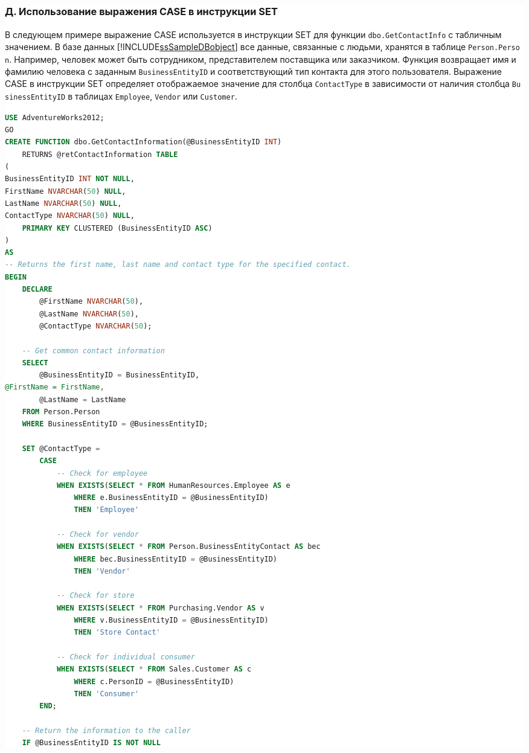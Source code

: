 ### <a name="e-using-case-in-a-set-statement"></a>Д. Использование выражения CASE в инструкции SET  
 В следующем примере выражение CASE используется в инструкции SET для функции `dbo.GetContactInfo` с табличным значением. В базе данных [!INCLUDE[ssSampleDBobject](../../includes/sssampledbobject-md.md)] все данные, связанные с людьми, хранятся в таблице `Person.Person`. Например, человек может быть сотрудником, представителем поставщика или заказчиком. Функция возвращает имя и фамилию человека с заданным `BusinessEntityID` и соответствующий тип контакта для этого пользователя. Выражение CASE в инструкции SET определяет отображаемое значение для столбца `ContactType` в зависимости от наличия столбца `BusinessEntityID` в таблицах `Employee`, `Vendor` или `Customer`.  
  
```sql  
USE AdventureWorks2012;  
GO  
CREATE FUNCTION dbo.GetContactInformation(@BusinessEntityID INT)  
    RETURNS @retContactInformation TABLE   
(  
BusinessEntityID INT NOT NULL,  
FirstName NVARCHAR(50) NULL,  
LastName NVARCHAR(50) NULL,  
ContactType NVARCHAR(50) NULL,  
    PRIMARY KEY CLUSTERED (BusinessEntityID ASC)  
)   
AS   
-- Returns the first name, last name and contact type for the specified contact.  
BEGIN  
    DECLARE   
        @FirstName NVARCHAR(50),   
        @LastName NVARCHAR(50),   
        @ContactType NVARCHAR(50);  
  
    -- Get common contact information  
    SELECT   
        @BusinessEntityID = BusinessEntityID,   
@FirstName = FirstName,   
        @LastName = LastName  
    FROM Person.Person   
    WHERE BusinessEntityID = @BusinessEntityID;  
  
    SET @ContactType =   
        CASE   
            -- Check for employee  
            WHEN EXISTS(SELECT * FROM HumanResources.Employee AS e   
                WHERE e.BusinessEntityID = @BusinessEntityID)   
                THEN 'Employee'  
  
            -- Check for vendor  
            WHEN EXISTS(SELECT * FROM Person.BusinessEntityContact AS bec  
                WHERE bec.BusinessEntityID = @BusinessEntityID)   
                THEN 'Vendor'  
  
            -- Check for store  
            WHEN EXISTS(SELECT * FROM Purchasing.Vendor AS v            
                WHERE v.BusinessEntityID = @BusinessEntityID)   
                THEN 'Store Contact'  
  
            -- Check for individual consumer  
            WHEN EXISTS(SELECT * FROM Sales.Customer AS c   
                WHERE c.PersonID = @BusinessEntityID)   
                THEN 'Consumer'  
        END;  
  
    -- Return the information to the caller  
    IF @BusinessEntityID IS NOT NULL   
```